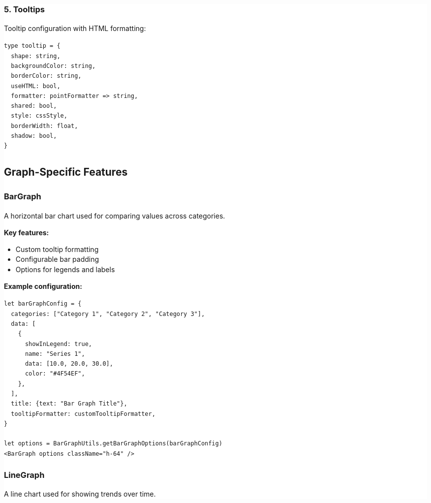 ### 5. Tooltips

Tooltip configuration with HTML formatting:

```rescript
type tooltip = {
  shape: string,
  backgroundColor: string,
  borderColor: string,
  useHTML: bool,
  formatter: pointFormatter => string,
  shared: bool,
  style: cssStyle,
  borderWidth: float,
  shadow: bool,
}
```

## Graph-Specific Features

### BarGraph

A horizontal bar chart used for comparing values across categories.

**Key features:**
- Custom tooltip formatting
- Configurable bar padding
- Options for legends and labels

**Example configuration:**
```rescript
let barGraphConfig = {
  categories: ["Category 1", "Category 2", "Category 3"],
  data: [
    {
      showInLegend: true,
      name: "Series 1",
      data: [10.0, 20.0, 30.0],
      color: "#4F54EF",
    },
  ],
  title: {text: "Bar Graph Title"},
  tooltipFormatter: customTooltipFormatter,
}

let options = BarGraphUtils.getBarGraphOptions(barGraphConfig)
<BarGraph options className="h-64" />
```

### LineGraph

A line chart used for showing trends over time.
